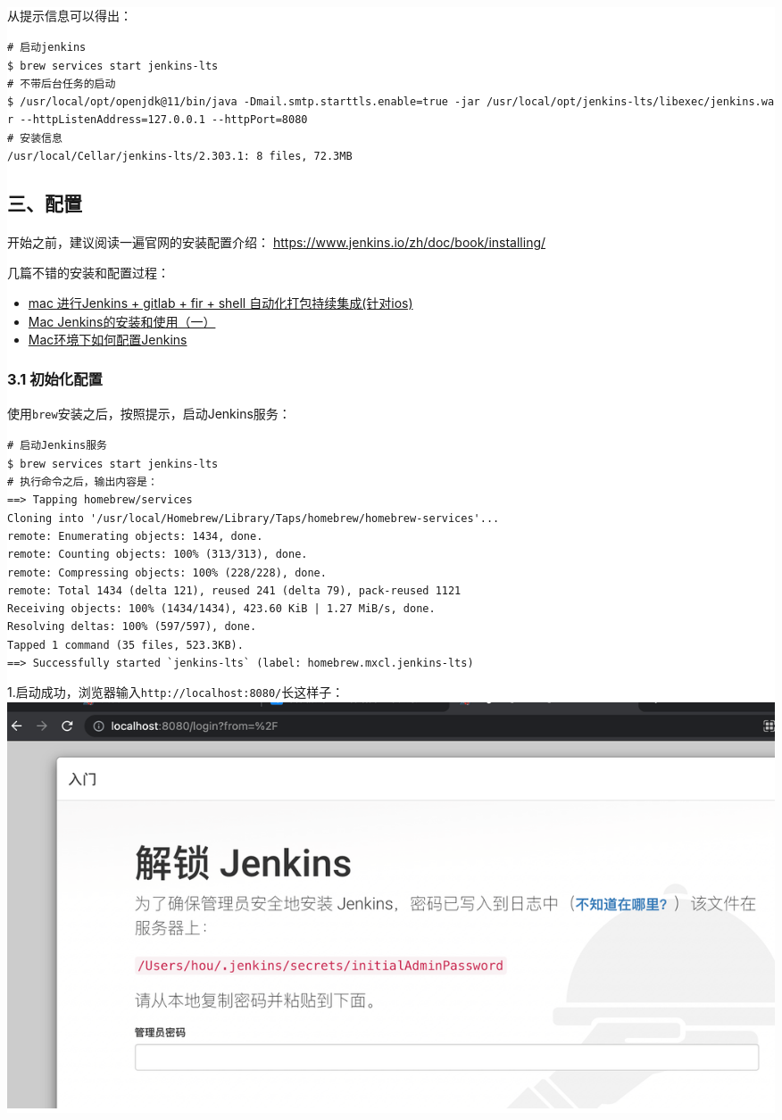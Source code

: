 从提示信息可以得出：
```shell
# 启动jenkins
$ brew services start jenkins-lts
# 不带后台任务的启动
$ /usr/local/opt/openjdk@11/bin/java -Dmail.smtp.starttls.enable=true -jar /usr/local/opt/jenkins-lts/libexec/jenkins.war --httpListenAddress=127.0.0.1 --httpPort=8080
# 安装信息
/usr/local/Cellar/jenkins-lts/2.303.1: 8 files, 72.3MB
```

## 三、配置
开始之前，建议阅读一遍官网的安装配置介绍：
https://www.jenkins.io/zh/doc/book/installing/

几篇不错的安装和配置过程：
- [mac 进行Jenkins + gitlab + fir + shell 自动化打包持续集成(针对ios)](https://www.jianshu.com/p/c0d69bfaf449)
- [Mac Jenkins的安装和使用（一）](https://www.jianshu.com/p/897b9a8fb210)
- [Mac环境下如何配置Jenkins](https://www.jianshu.com/p/b4efe5a3b442)


### 3.1 初始化配置
使用`brew`安装之后，按照提示，启动Jenkins服务：
```shell
# 启动Jenkins服务
$ brew services start jenkins-lts
# 执行命令之后，输出内容是：
==> Tapping homebrew/services
Cloning into '/usr/local/Homebrew/Library/Taps/homebrew/homebrew-services'...
remote: Enumerating objects: 1434, done.
remote: Counting objects: 100% (313/313), done.
remote: Compressing objects: 100% (228/228), done.
remote: Total 1434 (delta 121), reused 241 (delta 79), pack-reused 1121
Receiving objects: 100% (1434/1434), 423.60 KiB | 1.27 MiB/s, done.
Resolving deltas: 100% (597/597), done.
Tapped 1 command (35 files, 523.3KB).
==> Successfully started `jenkins-lts` (label: homebrew.mxcl.jenkins-lts)
```

1.启动成功，浏览器输入`http://localhost:8080/`长这样子：
![pwd](image/001.png)